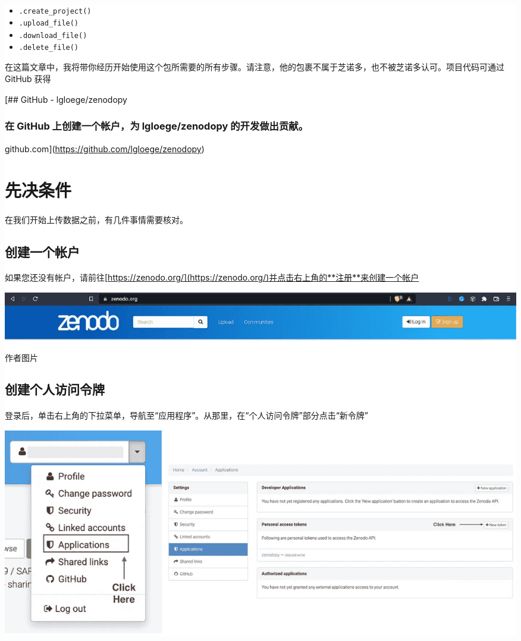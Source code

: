 *   `.create_project()`
*   `.upload_file()`
*   `.download_file()`
*   `.delete_file()`

在这篇文章中，我将带你经历开始使用这个包所需要的所有步骤。请注意，他的包裹不属于芝诺多，也不被芝诺多认可。项目代码可通过 GitHub 获得

[](https://github.com/lgloege/zenodopy) [## GitHub - lgloege/zenodopy

### 在 GitHub 上创建一个帐户，为 lgloege/zenodopy 的开发做出贡献。

github.com](https://github.com/lgloege/zenodopy) 

# 先决条件

在我们开始上传数据之前，有几件事情需要核对。

## 创建一个帐户

如果您还没有帐户，请前往[https://zenodo.org/](https://zenodo.org/)并点击右上角的**注册**来创建一个帐户

![](img/f35875e70e692d2ddcf0e753e365579b.png)

作者图片

## 创建个人访问令牌

登录后，单击右上角的下拉菜单，导航至“应用程序”。从那里，在“个人访问令牌”部分点击“新令牌”

![](img/3d33aaa22acffebb0d5e5bd3d9a8f9b5.png)
